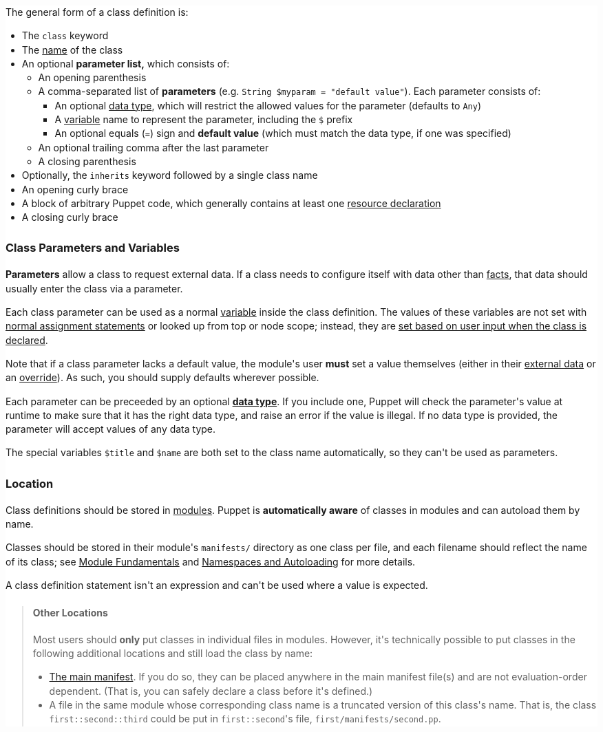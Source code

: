 The general form of a class definition is:

* The `class` keyword
* The [name][allowed] of the class
* An optional **parameter list,** which consists of:
    * An opening parenthesis
    * A comma-separated list of **parameters** (e.g. `String $myparam = "default value"`). Each parameter consists of:
        * An optional [data type][literal_types], which will restrict the allowed values for the parameter (defaults to `Any`)
        * A [variable][] name to represent the parameter, including the `$` prefix
        * An optional equals (`=`) sign and **default value** (which must match the data type, if one was specified)
    * An optional trailing comma after the last parameter
    * A closing parenthesis
* Optionally, the `inherits` keyword followed by a single class name
* An opening curly brace
* A block of arbitrary Puppet code, which generally contains at least one [resource declaration][resource_declaration]
* A closing curly brace

### Class Parameters and Variables

**Parameters** allow a class to request external data. If a class needs to configure itself with data other than [facts][], that data should usually enter the class via a parameter.

Each class parameter can be used as a normal [variable][] inside the class definition. The values of these variables are not set with [normal assignment statements][variable_assignment] or looked up from top or node scope; instead, they are [set based on user input when the class is declared][setting_parameters].

Note that if a class parameter lacks a default value, the module's user **must** set a value themselves (either in their [external data][external_data] or an [override][]). As such, you should supply defaults wherever possible.

Each parameter can be preceeded by an optional [**data type**][literal_types]. If you include one, Puppet will check the parameter's value at runtime to make sure that it has the right data type, and raise an error if the value is illegal. If no data type is provided, the parameter will accept values of any data type.

The special variables `$title` and `$name` are both set to the class name automatically, so they can't be used as parameters.

### Location

Class definitions should be stored in [modules][]. Puppet is **automatically aware** of classes in modules and can autoload them by name.

Classes should be stored in their module's `manifests/` directory as one class per file, and each filename should reflect the name of its class; see [Module Fundamentals][modules] and [Namespaces and Autoloading][namespace] for more details.

A class definition statement isn't an expression and can't be used where a value is expected.

> #### Other Locations
>
> Most users should **only** put classes in individual files in modules. However, it's technically possible to put classes in the following additional locations and still load the class by name:
>
> * [The main manifest][sitedotpp]. If you do so, they can be placed anywhere in the main manifest file(s) and are not evaluation-order dependent. (That is, you can safely declare a class before it's defined.)
> * A file in the same module whose corresponding class name is a truncated version of this class's name. That is, the class `first::second::third` could be put in `first::second`'s file, `first/manifests/second.pp`.

[literal_types]: ./lang_data_type.html
[sitedotpp]: ./dirs_manifest.html
[collector_override]: ./lang_resources_advanced.html#amending-attributes-with-a-collector
[namespace]: ./lang_namespaces.html
[enc]: /guides/external_nodes.html
[tags]: ./lang_tags.html
[allowed]: ./lang_reserved.html#classes-and-types
[reserved]: ./lang_reserved.html#reserved-parameter-names
[function]: ./lang_functions.html
[modules]: ./modules_fundamentals.html
[contains]: ./lang_containment.html
[contain_classes]: ./lang_containment.html#containing-classes
[function]: ./lang_functions.html
[multi_ref]: ./lang_data_resource_reference.html#multi-resource-references
[add_attribute]: ./lang_resources_advanced.html#adding-or-modifying-attributes
[undef]: ./lang_data_undef.html
[relationships]: ./lang_relationships.html
[qualified_var]: ./lang_variables.html#accessing-out-of-scope-variables
[variable]: ./lang_variables.html
[variable_assignment]: ./lang_variables.html#assignment
[resource_reference]: ./lang_data_resource_reference.html
[node]: ./lang_node_definitions.html
[resource_declaration]: ./lang_resources.html
[scope]: ./lang_scope.html
[parent_scope]: ./lang_scope.html#scope-lookup-rules
[definedtype]: ./lang_defined_types.html
[metaparameters]: ./lang_resources.html#metaparameters
[catalog]: ./lang_summary.html#compilation-and-catalogs
[facts]: ./lang_variables.html#facts-and-built-in-variables
[declare]: #declaring-classes
[setting_parameters]: #include-like-vs-resource-like
[override]: #using-resource-like-declarations
[ldap_nodes]: /guides/ldap_nodes.html
[hiera]: /hiera/latest
[external_data]: /hiera/latest/puppet.html
[array_search]: /hiera/latest/lookup_types.html#array-merge
[hiera_hierarchy]: /hiera/latest/hierarchy.html
[include-like]: #include-like-behavior
[resource-like]: #resource-like-behavior